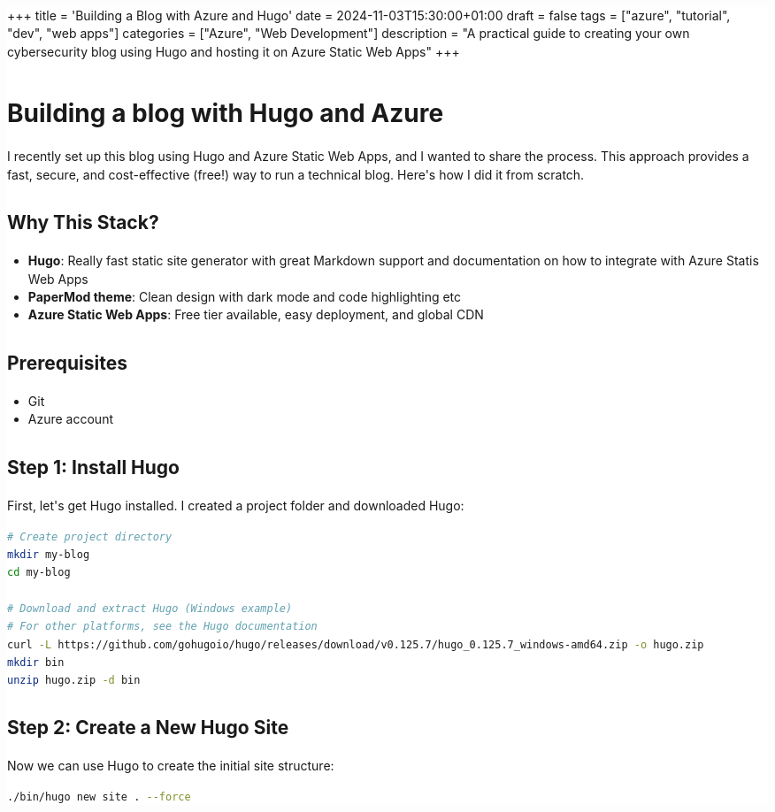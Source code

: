 +++
title = 'Building a Blog with Azure and Hugo'
date = 2024-11-03T15:30:00+01:00
draft = false
tags = ["azure", "tutorial", "dev", "web apps"]
categories = ["Azure", "Web Development"]
description = "A practical guide to creating your own cybersecurity blog using Hugo and hosting it on Azure Static Web Apps"
+++

# Building a blog with Hugo and Azure

I recently set up this blog using Hugo and Azure Static Web Apps, and I wanted to share the process. This approach provides a fast, secure, and cost-effective (free!) way to run a technical blog. Here's how I did it from scratch.

## Why This Stack?

- **Hugo**: Really fast static site generator with great Markdown support and documentation on how to integrate with Azure Statis Web Apps
- **PaperMod theme**: Clean design with dark mode and code highlighting etc
- **Azure Static Web Apps**: Free tier available, easy deployment, and global CDN

## Prerequisites

- Git
- Azure account

## Step 1: Install Hugo

First, let's get Hugo installed. I created a project folder and downloaded Hugo:

```bash
# Create project directory
mkdir my-blog
cd my-blog

# Download and extract Hugo (Windows example)
# For other platforms, see the Hugo documentation
curl -L https://github.com/gohugoio/hugo/releases/download/v0.125.7/hugo_0.125.7_windows-amd64.zip -o hugo.zip
mkdir bin
unzip hugo.zip -d bin
```

## Step 2: Create a New Hugo Site

Now we can use Hugo to create the initial site structure:

```bash
./bin/hugo new site . --force
```
